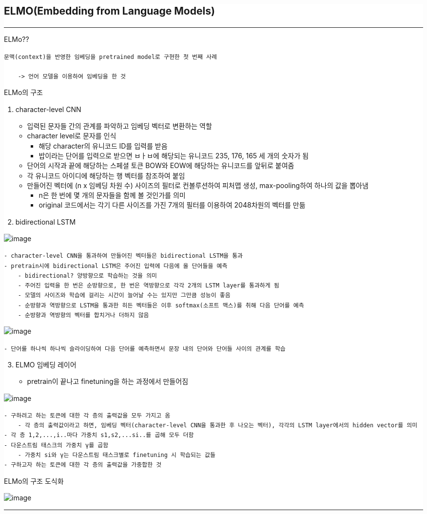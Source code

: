 ## ELMO(Embedding from Language Models)

---

ELMo??

	문맥(context)을 반영한 임베딩을 pretrained model로 구현한 첫 번째 사례

		-> 언어 모델을 이용하여 임베딩을 한 것

ELMo의 구조

1. character-level CNN

	- 입력된 문자들 간의 관계를 파악하고 임베딩 벡터로 변환하는 역할
	- character level로 문자를 인식
		- 해당 character의 유니코드 ID를 입력를 받음
		- 밥이라는 단어를 입력으로 받으면 ㅂㅏㅂ에 해당되는 유니코드 235, 176, 165 세 개의 숫자가 됨
	- 단어의 시작과 끝에 해당하는 스페셜 토큰 BOW와 EOW에 해당하는 유니코드를 앞뒤로 붙여줌
	- 각 유니코드 아이디에 해당하는 행 벡터를 참조하여 붙임
	- 만들어진 벡터에 (n x 임베딩 차원 수) 사이즈의 필터로 컨볼루션하여 피처맵 생성, max-pooling하여 하나의 값을 뽑아냄
		- n은 한 번에 몇 개의 문자들을 함께 볼 것인가를 의미
		- original 코드에서는 각기 다른 사이즈를 가진 7개의 필터를 이용하여 2048차원의 벡터를 만듦

2. bidirectional LSTM

![image](https://d3s0tskafalll9.cloudfront.net/media/original_images/06_EXF2a0T.png)

	- character-level CNN을 통과하여 만들어진 벡터들은 bidirectional LSTM을 통과
	- pretrain시에 bidirectional LSTM은 주어진 입력에 다음에 올 단어들을 예측
		- bidirectional? 양방향으로 학습하는 것을 의미
		- 주어진 입력을 한 번은 순방향으로, 한 번은 역방향으로 각각 2개의 LSTM layer를 통과하게 됨
		- 모델의 사이즈와 학습에 걸리는 시간이 늘어날 수는 있지만 그만큼 성능이 좋음
		- 순방향과 역방향으로 LSTM을 통과한 히든 벡터들은 이후 softmax(소프트 맥스)를 취해 다음 단어를 예측
		- 순방향과 역방향의 벡터를 합치거나 더하지 않음

![image](https://d3s0tskafalll9.cloudfront.net/media/images/07_vLCaNHo.max-800x600.png)

	- 단어를 하나씩 하나씩 슬라이딩하여 다음 단어를 예측하면서 문장 내의 단어와 단어들 사이의 관계를 학습

3. ELMO 임베딩 레이어

	- pretrain이 끝나고 finetuning을 하는 과정에서 만들어짐

![image](https://d3s0tskafalll9.cloudfront.net/media/images/08_X8OuDsj.max-800x600.png)

	- 구하려고 하는 토큰에 대한 각 층의 출력값을 모두 가지고 옴
		- 각 층의 출력값이라고 하면, 임베딩 벡터(character-level CNN을 통과한 후 나오는 벡터), 각각의 LSTM layer에서의 hidden vector를 의미
	- 각 층 1,2,...,i..마다 가중치 s1,s2,...si..를 곱해 모두 더함
	- 다운스트림 태스크의 가중치 γ를 곱함
		- 가중치 si와 γ는 다운스트림 태스크별로 finetuning 시 학습되는 값들
	- 구하고자 하는 토큰에 대한 각 층의 출력값을 가중합한 것

ELMo의 구조 도식화

![image](https://d3s0tskafalll9.cloudfront.net/media/original_images/09_gHtb9F2.png)

---